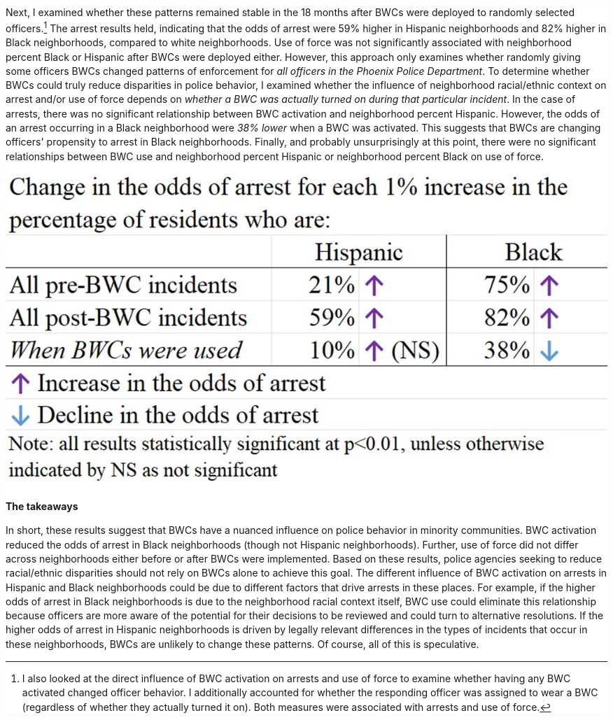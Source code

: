 Next, I examined whether these patterns remained stable in the 18 months after BWCs were deployed to randomly selected officers.[^3] The arrest results held, indicating that the odds of arrest were 59% higher in Hispanic neighborhoods and 82% higher in Black neighborhoods, compared to white neighborhoods. Use of force was not significantly associated with neighborhood percent Black or Hispanic after BWCs were deployed either. However, this approach only examines whether randomly giving some officers BWCs changed patterns of enforcement for *all officers in the Phoenix Police Department*. To determine whether BWCs could truly reduce disparities in police behavior, I examined whether the influence of neighborhood racial/ethnic context on arrest and/or use of force depends on *whether a BWC was actually turned on during that particular incident*. In the case of arrests, there was no significant relationship between BWC activation and neighborhood percent Hispanic. However, the odds of an arrest occurring in a Black neighborhood were *38% lower* when a BWC was activated. This suggests that BWCs are changing officers' propensity to arrest in Black neighborhoods. Finally, and probably unsurprisingly at this point, there were no significant relationships between BWC use and neighborhood percent Hispanic or neighborhood percent Black on use of force. 

![fig2](fig_2.jpg)

**The takeaways**

In short, these results suggest that BWCs have a nuanced influence on police behavior in minority communities. BWC activation reduced the odds of arrest in Black neighborhoods (though not Hispanic neighborhoods). Further, use of force did not differ across neighborhoods either before or after BWCs were implemented. Based on these results, police agencies seeking to reduce racial/ethnic disparities should not rely on BWCs alone to achieve this goal.
The different influence of BWC activation on arrests in Hispanic and Black neighborhoods could be due to different factors that drive arrests in these places. For example, if the higher odds of arrest in Black neighborhoods is due to the neighborhood racial context itself, BWC use could eliminate this relationship because officers are more aware of the potential for their decisions to be reviewed and could turn to alternative resolutions. If the higher odds of arrest in Hispanic neighborhoods is driven by legally relevant differences in the types of incidents that occur in these neighborhoods, BWCs are unlikely to change these patterns. Of course, all of this is speculative.


[^1]: I cannot thank the Phoenix Police Department enough for their partnership through this process. Several other publications and projects have come out of these data. If you are interested in the general effects of BWCs I am happy to share those papers.
[^2]: I will spare you the gory details, but I used a statistical model that allowed me to account for a ton of different situational, officer, and neighborhood factors that also contribute to officer decisions to conduct arrests and use force (for example, I look at offense type, officer race/ethnicity, officer years of service, neighborhood violence rates, etc.). As a result, all of the findings I present here can be considered the unique effect of neighborhood racial/ethnic context on arrests and use of force, or in other words, the effect of neighborhood racial/ethnic context on arrests and use of force net of other situational, officer, and neighborhood influences. 
[^3]: I also looked at the direct influence of BWC activation on arrests and use of force to examine whether having any BWC activated changed officer behavior. I additionally accounted for whether the responding officer was assigned to wear a BWC (regardless of whether they actually turned it on). Both measures were associated with arrests and use of force.
[^4]: Although it would be lovely to answer every possible question related to this topic, future research questions do tend to keep us academics in business.
